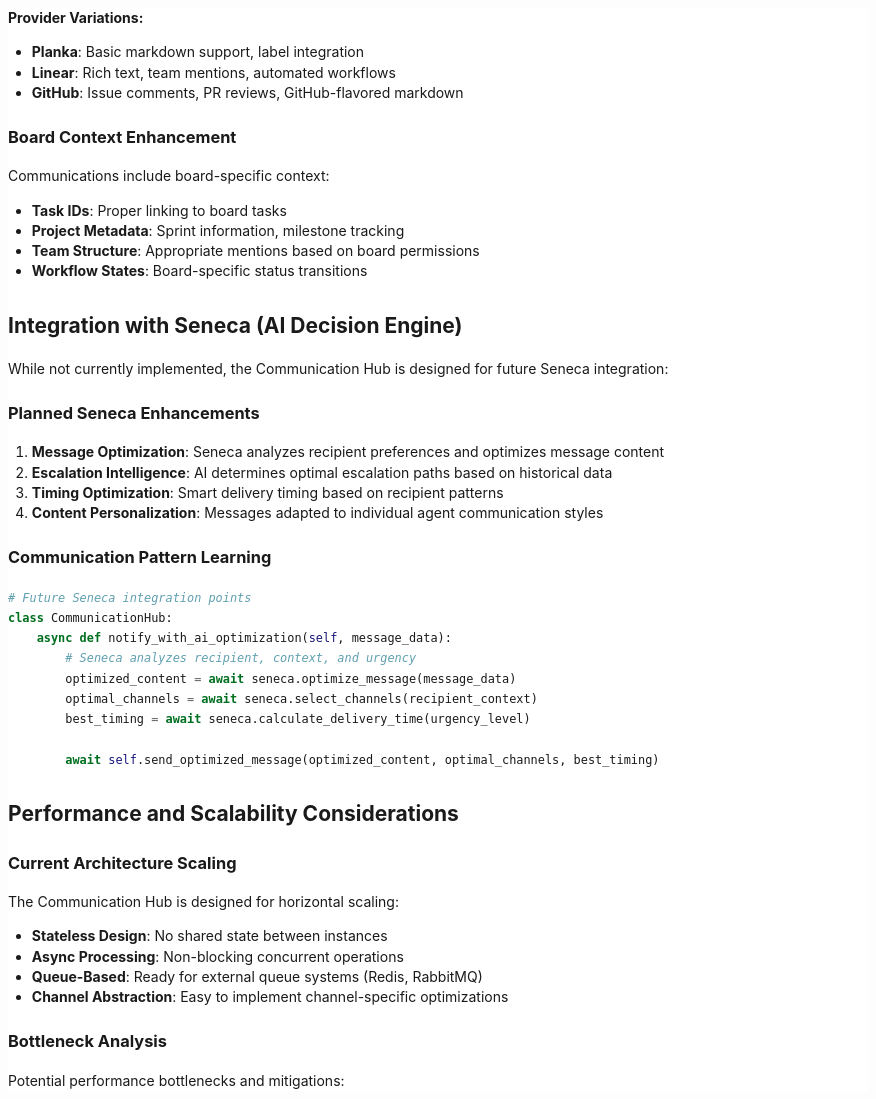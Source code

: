 **Provider Variations:**
- **Planka**: Basic markdown support, label integration
- **Linear**: Rich text, team mentions, automated workflows
- **GitHub**: Issue comments, PR reviews, GitHub-flavored markdown

### Board Context Enhancement

Communications include board-specific context:
- **Task IDs**: Proper linking to board tasks
- **Project Metadata**: Sprint information, milestone tracking
- **Team Structure**: Appropriate mentions based on board permissions
- **Workflow States**: Board-specific status transitions

## Integration with Seneca (AI Decision Engine)

While not currently implemented, the Communication Hub is designed for future Seneca integration:

### Planned Seneca Enhancements

1. **Message Optimization**: Seneca analyzes recipient preferences and optimizes message content
2. **Escalation Intelligence**: AI determines optimal escalation paths based on historical data
3. **Timing Optimization**: Smart delivery timing based on recipient patterns
4. **Content Personalization**: Messages adapted to individual agent communication styles

### Communication Pattern Learning

```python
# Future Seneca integration points
class CommunicationHub:
    async def notify_with_ai_optimization(self, message_data):
        # Seneca analyzes recipient, context, and urgency
        optimized_content = await seneca.optimize_message(message_data)
        optimal_channels = await seneca.select_channels(recipient_context)
        best_timing = await seneca.calculate_delivery_time(urgency_level)

        await self.send_optimized_message(optimized_content, optimal_channels, best_timing)
```

## Performance and Scalability Considerations

### Current Architecture Scaling

The Communication Hub is designed for horizontal scaling:

- **Stateless Design**: No shared state between instances
- **Async Processing**: Non-blocking concurrent operations
- **Queue-Based**: Ready for external queue systems (Redis, RabbitMQ)
- **Channel Abstraction**: Easy to implement channel-specific optimizations

### Bottleneck Analysis

Potential performance bottlenecks and mitigations:
